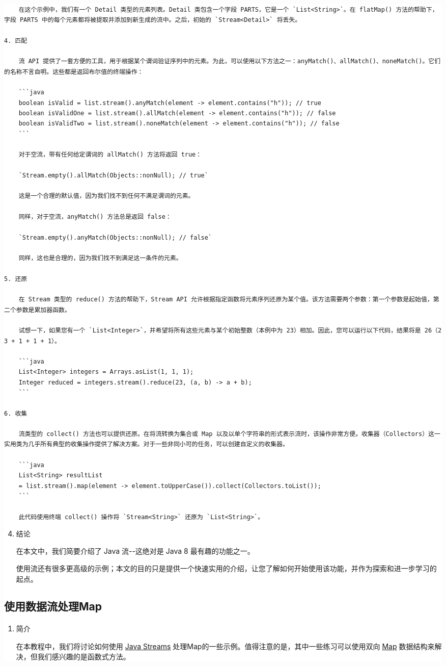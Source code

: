         在这个示例中，我们有一个 Detail 类型的元素列表。Detail 类包含一个字段 PARTS，它是一个 `List<String>`。在 flatMap() 方法的帮助下，字段 PARTS 中的每个元素都将被提取并添加到新生成的流中。之后，初始的 `Stream<Detail>` 将丢失。

    4. 匹配

        流 API 提供了一套方便的工具，用于根据某个谓词验证序列中的元素。为此，可以使用以下方法之一：anyMatch()、allMatch()、noneMatch()。它们的名称不言自明。这些都是返回布尔值的终端操作：

        ```java
        boolean isValid = list.stream().anyMatch(element -> element.contains("h")); // true
        boolean isValidOne = list.stream().allMatch(element -> element.contains("h")); // false
        boolean isValidTwo = list.stream().noneMatch(element -> element.contains("h")); // false
        ```

        对于空流，带有任何给定谓词的 allMatch() 方法将返回 true：

        `Stream.empty().allMatch(Objects::nonNull); // true`

        这是一个合理的默认值，因为我们找不到任何不满足谓词的元素。

        同样，对于空流，anyMatch() 方法总是返回 false：

        `Stream.empty().anyMatch(Objects::nonNull); // false`

        同样，这也是合理的，因为我们找不到满足这一条件的元素。

    5. 还原

        在 Stream 类型的 reduce() 方法的帮助下，Stream API 允许根据指定函数将元素序列还原为某个值。该方法需要两个参数：第一个参数是起始值，第二个参数是累加器函数。

        试想一下，如果您有一个 `List<Integer>`，并希望将所有这些元素与某个初始整数（本例中为 23）相加。因此，您可以运行以下代码，结果将是 26（23 + 1 + 1 + 1）。

        ```java
        List<Integer> integers = Arrays.asList(1, 1, 1);
        Integer reduced = integers.stream().reduce(23, (a, b) -> a + b);
        ```

    6. 收集

        流类型的 collect() 方法也可以提供还原。在将流转换为集合或 Map 以及以单个字符串的形式表示流时，该操作非常方便。收集器（Collectors）这一实用类为几乎所有典型的收集操作提供了解决方案。对于一些非同小可的任务，可以创建自定义的收集器。

        ```java
        List<String> resultList 
        = list.stream().map(element -> element.toUpperCase()).collect(Collectors.toList());
        ```

        此代码使用终端 collect() 操作将 `Stream<String>` 还原为 `List<String>`。

4. 结论

    在本文中，我们简要介绍了 Java 流--这绝对是 Java 8 最有趣的功能之一。

    使用流还有很多更高级的示例；本文的目的只是提供一个快速实用的介绍，让您了解如何开始使用该功能，并作为探索和进一步学习的起点。

## 使用数据流处理Map

1. 简介

    在本教程中，我们将讨论如何使用 [Java Streams](https://www.baeldung.com/java-8-streams-introduction) 处理Map的一些示例。值得注意的是，其中一些练习可以使用双向 [Map](https://www.baeldung.com/java-hashmap) 数据结构来解决，但我们感兴趣的是函数式方法。
